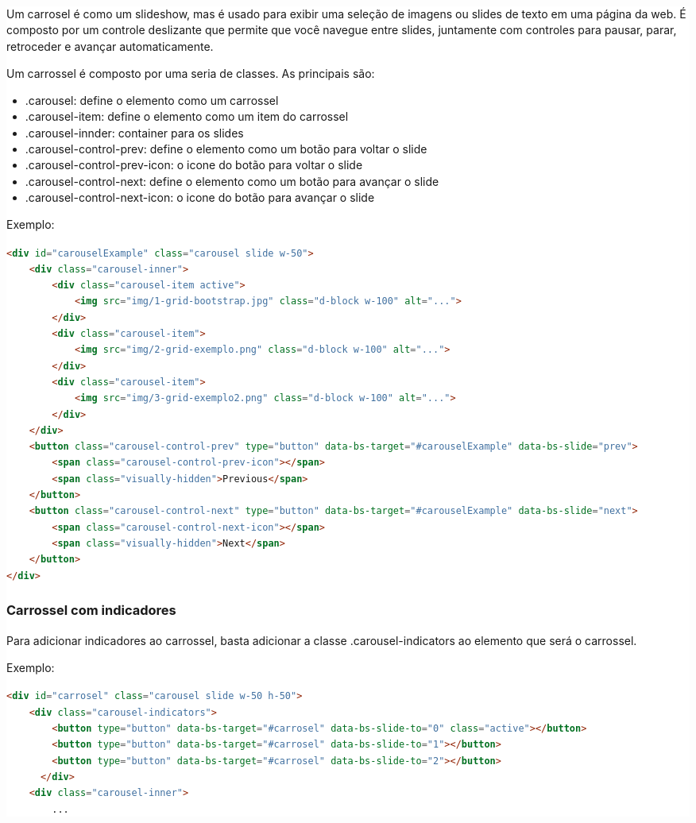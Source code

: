 Um carrosel é como um slideshow, mas é usado para exibir uma seleção de imagens ou slides de texto em uma página da web. É composto por um controle deslizante que permite que você navegue entre slides, juntamente com controles para pausar, parar, retroceder e avançar automaticamente.

Um carrossel é composto por uma seria de classes. As principais são:

- .carousel: define o elemento como um carrossel
- .carousel-item: define o elemento como um item do carrossel
- .carousel-innder: container para os slides
- .carousel-control-prev: define o elemento como um botão para voltar o slide
- .carousel-control-prev-icon: o icone do botão para voltar o slide
- .carousel-control-next: define o elemento como um botão para avançar o slide
- .carousel-control-next-icon: o icone do botão para avançar o slide

Exemplo:
```html
<div id="carouselExample" class="carousel slide w-50">
    <div class="carousel-inner">
        <div class="carousel-item active">
            <img src="img/1-grid-bootstrap.jpg" class="d-block w-100" alt="...">
        </div>
        <div class="carousel-item">
            <img src="img/2-grid-exemplo.png" class="d-block w-100" alt="...">
        </div>
        <div class="carousel-item">
            <img src="img/3-grid-exemplo2.png" class="d-block w-100" alt="...">
        </div>
    </div>
    <button class="carousel-control-prev" type="button" data-bs-target="#carouselExample" data-bs-slide="prev">
        <span class="carousel-control-prev-icon"></span>
        <span class="visually-hidden">Previous</span>
    </button>
    <button class="carousel-control-next" type="button" data-bs-target="#carouselExample" data-bs-slide="next">
        <span class="carousel-control-next-icon"></span>
        <span class="visually-hidden">Next</span>
    </button>
</div>
```

### Carrossel com indicadores
Para adicionar indicadores ao carrossel, basta adicionar a classe .carousel-indicators ao elemento que será o carrossel.

Exemplo:
```html
<div id="carrosel" class="carousel slide w-50 h-50">
    <div class="carousel-indicators">
        <button type="button" data-bs-target="#carrosel" data-bs-slide-to="0" class="active"></button>
        <button type="button" data-bs-target="#carrosel" data-bs-slide-to="1"></button>
        <button type="button" data-bs-target="#carrosel" data-bs-slide-to="2"></button>
      </div>
    <div class="carousel-inner">
        ...
```
